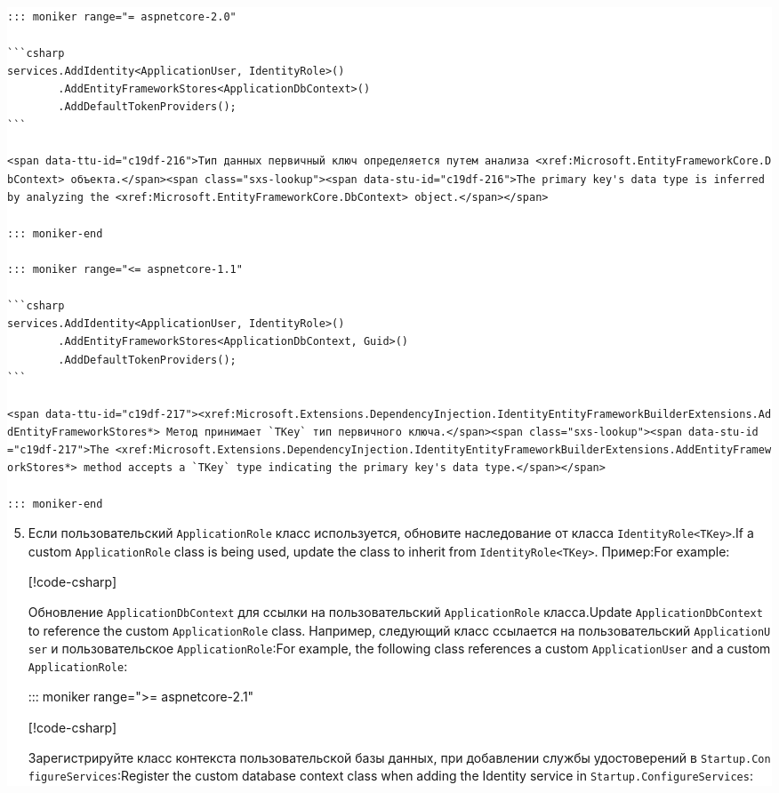     ::: moniker range="= aspnetcore-2.0"

    ```csharp
    services.AddIdentity<ApplicationUser, IdentityRole>()
            .AddEntityFrameworkStores<ApplicationDbContext>()
            .AddDefaultTokenProviders();
    ```

    <span data-ttu-id="c19df-216">Тип данных первичный ключ определяется путем анализа <xref:Microsoft.EntityFrameworkCore.DbContext> объекта.</span><span class="sxs-lookup"><span data-stu-id="c19df-216">The primary key's data type is inferred by analyzing the <xref:Microsoft.EntityFrameworkCore.DbContext> object.</span></span>

    ::: moniker-end

    ::: moniker range="<= aspnetcore-1.1"

    ```csharp
    services.AddIdentity<ApplicationUser, IdentityRole>()
            .AddEntityFrameworkStores<ApplicationDbContext, Guid>()
            .AddDefaultTokenProviders();
    ```

    <span data-ttu-id="c19df-217"><xref:Microsoft.Extensions.DependencyInjection.IdentityEntityFrameworkBuilderExtensions.AddEntityFrameworkStores*> Метод принимает `TKey` тип первичного ключа.</span><span class="sxs-lookup"><span data-stu-id="c19df-217">The <xref:Microsoft.Extensions.DependencyInjection.IdentityEntityFrameworkBuilderExtensions.AddEntityFrameworkStores*> method accepts a `TKey` type indicating the primary key's data type.</span></span>

    ::: moniker-end

5. <span data-ttu-id="c19df-218">Если пользовательский `ApplicationRole` класс используется, обновите наследование от класса `IdentityRole<TKey>`.</span><span class="sxs-lookup"><span data-stu-id="c19df-218">If a custom `ApplicationRole` class is being used, update the class to inherit from `IdentityRole<TKey>`.</span></span> <span data-ttu-id="c19df-219">Пример:</span><span class="sxs-lookup"><span data-stu-id="c19df-219">For example:</span></span>

    [!code-csharp[](customize-identity-model/samples/2.1/RazorPagesSampleApp/Data/ApplicationRole.cs?name=snippet_ApplicationRole&highlight=4)]

    <span data-ttu-id="c19df-220">Обновление `ApplicationDbContext` для ссылки на пользовательский `ApplicationRole` класса.</span><span class="sxs-lookup"><span data-stu-id="c19df-220">Update `ApplicationDbContext` to reference the custom `ApplicationRole` class.</span></span> <span data-ttu-id="c19df-221">Например, следующий класс ссылается на пользовательский `ApplicationUser` и пользовательское `ApplicationRole`:</span><span class="sxs-lookup"><span data-stu-id="c19df-221">For example, the following class references a custom `ApplicationUser` and a custom `ApplicationRole`:</span></span>

    ::: moniker range=">= aspnetcore-2.1"

    [!code-csharp[](customize-identity-model/samples/2.1/RazorPagesSampleApp/Data/ApplicationDbContext.cs?name=snippet_ApplicationDbContext&highlight=5-6)]

    <span data-ttu-id="c19df-222">Зарегистрируйте класс контекста пользовательской базы данных, при добавлении службы удостоверений в `Startup.ConfigureServices`:</span><span class="sxs-lookup"><span data-stu-id="c19df-222">Register the custom database context class when adding the Identity service in `Startup.ConfigureServices`:</span></span>
